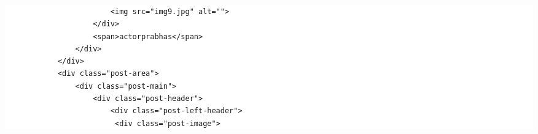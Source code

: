                             <img src="img9.jpg" alt="">
                        </div>
                        <span>actorprabhas</span>
                    </div>
                </div>
                <div class="post-area">
                    <div class="post-main">
                        <div class="post-header">
                            <div class="post-left-header">
                             <div class="post-image">